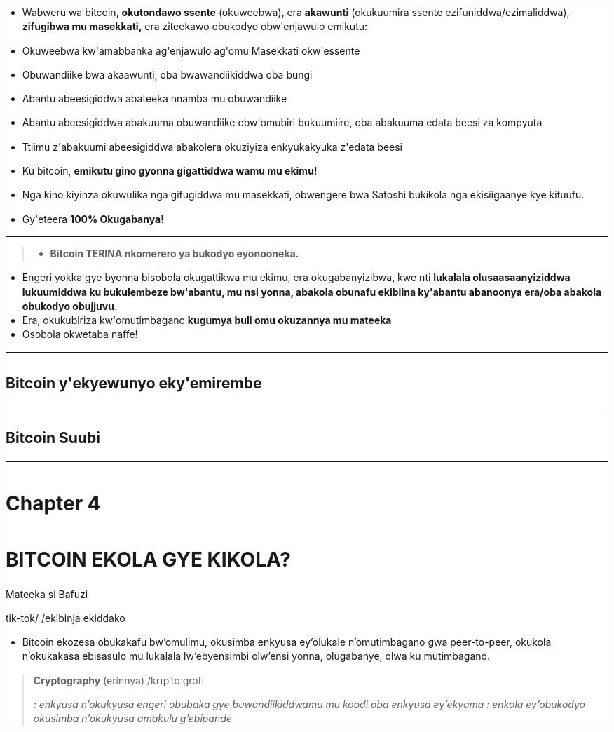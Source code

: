 * Wabweru wa bitcoin, **okutondawo ssente** (okuweebwa), era
**akawunti** (okukuumira ssente ezifuniddwa/ezimaliddwa),
**zifugibwa mu masekkati,** era ziteekawo obukodyo obw'enjawulo
emikutu:

* Okuweebwa kw'amabbanka ag'enjawulo ag'omu Masekkati okw'essente
* Obuwandiike bwa akaawunti, oba bwawandiikiddwa oba bungi
* Abantu abeesigiddwa abateeka nnamba mu
obuwandiike
* Abantu abeesigiddwa abakuuma obuwandiike obw'omubiri
bukuumiire, oba abakuuma edata beesi za kompyuta
* Ttiimu z'abakuumi abeesigiddwa abakolera okuziyiza
enkyukakyuka z'edata beesi

* Ku bitcoin, **emikutu gino gyonna gigattiddwa wamu mu ekimu!**
* Nga kino kiyinza okuwulika nga gifugiddwa mu masekkati, obwengere bwa Satoshi
bukikola nga ekisiigaanye kye kituufu.
* Gy'eteera **100% Okugabanya!**

---

>* **Bitcoin TERINA nkomerero ya bukodyo eyonooneka.**

* Engeri yokka gye byonna bisobola okugattikwa mu ekimu, era okugabanyizibwa, kwe
nti **lukalala olusaasaanyiziddwa lukuumiddwa
ku bukulembeze bw'abantu, mu nsi yonna, abakola obunafu
ekibiina ky'abantu abanoonya era/oba abakola
obukodyo obujjuvu.**
* Era, okukubiriza kw'omutimbagano **kugumya buli omu okuzannya mu mateeka**
* Osobola okwetaba naffe!

---
## Bitcoin y'ekyewunyo eky'emirembe
---
## Bitcoin Suubi
---

# Chapter 4

# BITCOIN EKOLA GYE KIKOLA?

Mateeka si Bafuzi

tik-tok/
/ekibinja ekiddako
* Bitcoin ekozesa obukakafu bw’omulimu, okusimba enkyusa ey’olukale
n’omutimbagano gwa peer-to-peer, okukola n’okukakasa
ebisasulo mu lukalala lw’ebyensimbi olw’ensi yonna, olugabanye, olwa ku mutimbagano.

>**Cryptography** (erinnya) /krɪpˈtɑːɡrəfi
>
>*: enkyusa n’okukyusa engeri obubaka gye buwandiikiddwamu
>mu koodi oba enkyusa ey’ekyama
>: enkola ey’obukodyo okusimba
>n’okukyusa amakulu g’ebipande*
